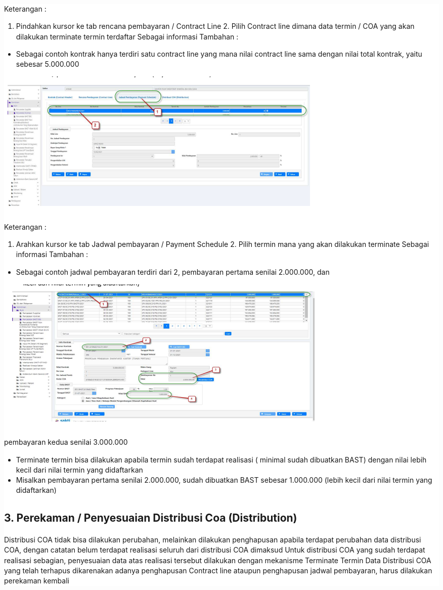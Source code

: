 Keterangan : 
1. Pindahkan kursor ke tab rencana pembayaran / Contract Line 2. Pilih Contract line dimana data termin / COA yang akan dilakukan terminate termin terdaftar Sebagai informasi Tambahan : 
- Sebagai contoh kontrak hanya terdiri satu contract line yang mana nilai contract line sama dengan nilai total kontrak, yaitu sebesar 5.000.000 

![5_image_0.png](5_image_0.png)

Keterangan : 
1. Arahkan kursor ke tab Jadwal pembayaran / Payment Schedule 2. Pilih termin mana yang akan dilakukan terminate Sebagai informasi Tambahan : 
- Sebagai contoh jadwal pembayaran terdiri dari 2, pembayaran pertama senilai 2.000.000, dan 

![5_image_1.png](5_image_1.png)

pembayaran kedua senilai 3.000.000
- Terminate termin bisa dilakukan apabila termin sudah terdapat realisasi ( minimal sudah dibuatkan BAST) dengan nilai lebih kecil dari nilai termin yang didaftarkan
- Misalkan pembayaran pertama senilai 2.000.000, sudah dibuatkan BAST sebesar 1.000.000 (lebih kecil dari nilai termin yang didaftarkan) 

## 3. Perekaman / Penyesuaian Distribusi Coa (Distribution)

Distribusi COA tidak bisa dilakukan perubahan, melainkan dilakukan penghapusan apabila terdapat perubahan data distribusi COA, dengan catatan belum terdapat realisasi seluruh dari distribusi COA dimaksud Untuk distribusi COA yang sudah terdapat realisasi sebagian, penyesuaian data atas realisasi tersebut dilakukan dengan mekanisme Terminate Termin Data Distribusi COA yang telah terhapus dikarenakan adanya penghapusan Contract line ataupun penghapusan jadwal pembayaran, harus dilakukan perekaman kembali 
